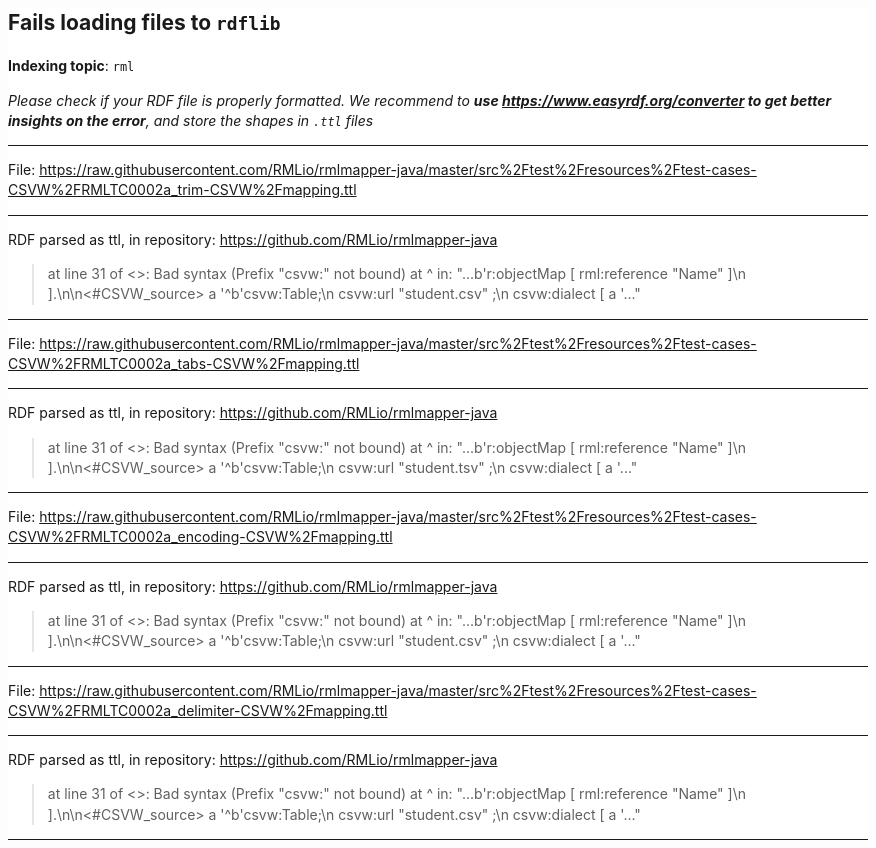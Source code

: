 ## Fails loading files to `rdflib`

**Indexing topic**: `rml`

*Please check if your RDF file is properly formatted. We recommend to **use https://www.easyrdf.org/converter to get better insights on the error**, and store the shapes in `.ttl` files*




---
File: https://raw.githubusercontent.com/RMLio/rmlmapper-java/master/src%2Ftest%2Fresources%2Ftest-cases-CSVW%2FRMLTC0002a_trim-CSVW%2Fmapping.ttl



---
RDF parsed as ttl, in repository: https://github.com/RMLio/rmlmapper-java
> at line 31 of <>:
Bad syntax (Prefix "csvw:" not bound) at ^ in:
"...b'r:objectMap [ rml:reference "Name" ]\n  ].\n\n<#CSVW_source> a '^b'csvw:Table;\n   csvw:url "student.csv" ;\n   csvw:dialect [ a '..."

---
File: https://raw.githubusercontent.com/RMLio/rmlmapper-java/master/src%2Ftest%2Fresources%2Ftest-cases-CSVW%2FRMLTC0002a_tabs-CSVW%2Fmapping.ttl



---
RDF parsed as ttl, in repository: https://github.com/RMLio/rmlmapper-java
> at line 31 of <>:
Bad syntax (Prefix "csvw:" not bound) at ^ in:
"...b'r:objectMap [ rml:reference "Name" ]\n  ].\n\n<#CSVW_source> a '^b'csvw:Table;\n   csvw:url "student.tsv" ;\n   csvw:dialect [ a '..."

---
File: https://raw.githubusercontent.com/RMLio/rmlmapper-java/master/src%2Ftest%2Fresources%2Ftest-cases-CSVW%2FRMLTC0002a_encoding-CSVW%2Fmapping.ttl



---
RDF parsed as ttl, in repository: https://github.com/RMLio/rmlmapper-java
> at line 31 of <>:
Bad syntax (Prefix "csvw:" not bound) at ^ in:
"...b'r:objectMap [ rml:reference "Name" ]\n  ].\n\n<#CSVW_source> a '^b'csvw:Table;\n   csvw:url "student.csv" ;\n   csvw:dialect [ a '..."

---
File: https://raw.githubusercontent.com/RMLio/rmlmapper-java/master/src%2Ftest%2Fresources%2Ftest-cases-CSVW%2FRMLTC0002a_delimiter-CSVW%2Fmapping.ttl



---
RDF parsed as ttl, in repository: https://github.com/RMLio/rmlmapper-java
> at line 31 of <>:
Bad syntax (Prefix "csvw:" not bound) at ^ in:
"...b'r:objectMap [ rml:reference "Name" ]\n  ].\n\n<#CSVW_source> a '^b'csvw:Table;\n   csvw:url "student.csv" ;\n   csvw:dialect [ a '..."

---